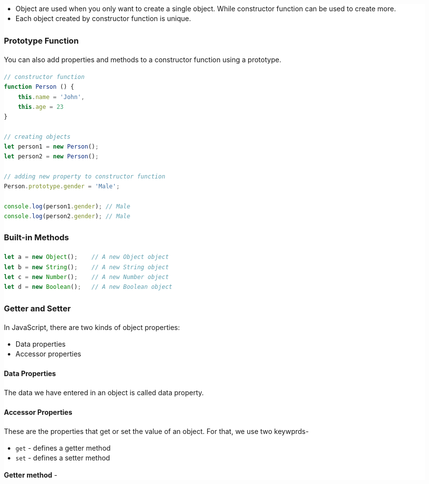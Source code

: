 - Object are used when you only want to create a single object. While constructor function can be used to create more.
- Each object created by constructor function is unique.

### **Prototype Function**

You can also add properties and methods to a constructor function using a prototype.

```javascript
// constructor function
function Person () {
    this.name = 'John',
    this.age = 23
}

// creating objects
let person1 = new Person();
let person2 = new Person();

// adding new property to constructor function
Person.prototype.gender = 'Male';

console.log(person1.gender); // Male
console.log(person2.gender); // Male
```

### Built-in Methods

```javascript
let a = new Object();    // A new Object object
let b = new String();    // A new String object
let c = new Number();    // A new Number object
let d = new Boolean();   // A new Boolean object
```

### **Getter and Setter**

In JavaScript, there are two kinds of object properties:

- Data properties
- Accessor properties

#### **Data Properties**

The data we have entered in an object is called data property.

#### **Accessor Properties**

These are the properties that get or set the value of an object.
For that, we use two keywprds- 
- `get` - defines a getter method
- `set` - defines a setter method

**Getter method** - 
